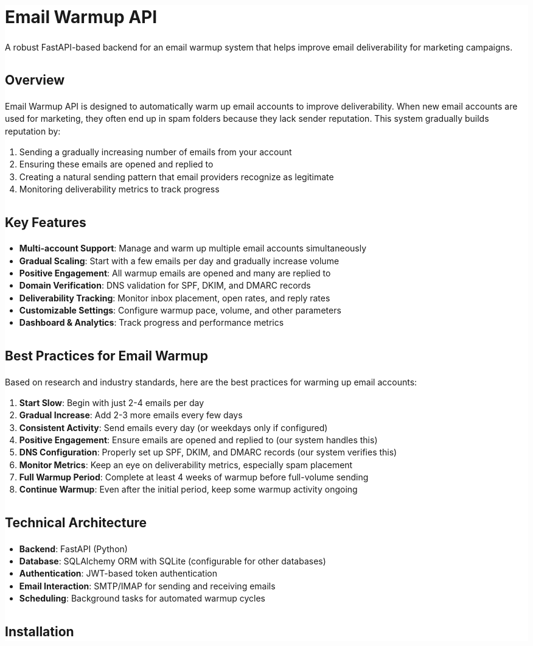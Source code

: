 # Email Warmup API

A robust FastAPI-based backend for an email warmup system that helps improve email deliverability for marketing campaigns.

## Overview

Email Warmup API is designed to automatically warm up email accounts to improve deliverability. When new email accounts are used for marketing, they often end up in spam folders because they lack sender reputation. This system gradually builds reputation by:

1. Sending a gradually increasing number of emails from your account
2. Ensuring these emails are opened and replied to
3. Creating a natural sending pattern that email providers recognize as legitimate
4. Monitoring deliverability metrics to track progress

## Key Features

- **Multi-account Support**: Manage and warm up multiple email accounts simultaneously
- **Gradual Scaling**: Start with a few emails per day and gradually increase volume
- **Positive Engagement**: All warmup emails are opened and many are replied to
- **Domain Verification**: DNS validation for SPF, DKIM, and DMARC records
- **Deliverability Tracking**: Monitor inbox placement, open rates, and reply rates
- **Customizable Settings**: Configure warmup pace, volume, and other parameters
- **Dashboard & Analytics**: Track progress and performance metrics

## Best Practices for Email Warmup

Based on research and industry standards, here are the best practices for warming up email accounts:

1. **Start Slow**: Begin with just 2-4 emails per day
2. **Gradual Increase**: Add 2-3 more emails every few days
3. **Consistent Activity**: Send emails every day (or weekdays only if configured)
4. **Positive Engagement**: Ensure emails are opened and replied to (our system handles this)
5. **DNS Configuration**: Properly set up SPF, DKIM, and DMARC records (our system verifies this)
6. **Monitor Metrics**: Keep an eye on deliverability metrics, especially spam placement
7. **Full Warmup Period**: Complete at least 4 weeks of warmup before full-volume sending
8. **Continue Warmup**: Even after the initial period, keep some warmup activity ongoing

## Technical Architecture

- **Backend**: FastAPI (Python)
- **Database**: SQLAlchemy ORM with SQLite (configurable for other databases)
- **Authentication**: JWT-based token authentication
- **Email Interaction**: SMTP/IMAP for sending and receiving emails
- **Scheduling**: Background tasks for automated warmup cycles

## Installation
